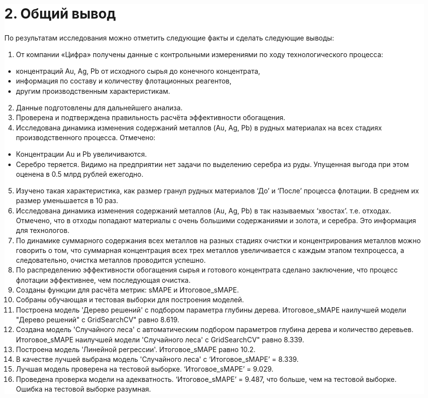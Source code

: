 
# 2. Общий вывод

По результатам исследования можно отметить следующие факты и сделать следующие выводы:

1. От компании «Цифра» получены данные с контрольными измерениями по ходу технологического процесса:
* концентраций Au, Ag, Pb от исходного сырья до конечного концентрата,
* информация по составу и количеству флотационных реагентов,
* другим производственным характеристикам.
2. Данные подготовлены для дальнейшего анализа.
3. Проверена и подтверждена правильность расчёта эффективности обогащения.
4. Исследована динамика изменения содержаний металлов (Au, Ag, Pb) в рудных материалах на всех стадиях производственного процесса. Отмечено:
* Концентрации Au и Pb увеличиваются.
* Серебро теряется. Видимо на предприятии нет задачи по выделению серебра из руды. Упущенная выгода при этом оценена в 0.5 млрд рублей ежегодно.
5. Изучено такая характеристика, как размер гранул рудных материалов ‘До’ и ‘После’ процесса флотации. В среднем их размер уменьшается в 10 раз.
6. Исследована динамика изменения содержаний металлов (Au, Ag, Pb) в так называемых ‘хвостах’. т.е. отходах. Отмечено, что в отходы попадают материалы с очень большими содержаниями и золота, и серебра. Это информация для технологов.
7. По динамике суммарного содержания всех металлов на разных стадиях очистки и концентрирования металлов можно говорить о том, что суммарная концентрация всех трех металлов увеличивается с каждым этапом техпроцесса, а следовательно, очистка металлов проводится успешно.
8. По распределению эффективности обогащения сырья и готового концентрата сделано заключение, что процесс флотации эффективнее, чем последующая очистка.
9. Созданы функции для расчёта метрик: sMAPE и Итоговое_sMAPE.
10. Собраны обучающая и тестовая выборки для построения моделей.
11. Построена модель 'Дерево решений' c подбором параметра глубины дерева. Итоговое_sMAPE наилучшей модели "Дерево решений" c GridSearchCV" равно 8.619.
12. Создана модель 'Cлучайного леса' c автоматическим подбором параметров глубина дерева и количество деревьев. Итоговое_sMAPE наилучшей модели 'Cлучайного леса' c GridSearchCV" равно 8.339.
13. Построена модель 'Линейной регрессии'. Итоговое_sMAPE равно 10.2.
14. В качестве лучшей выбрана модель 'Cлучайного леса' c ‘Итоговое_sMAPE’ = 8.339.
15. Лучшая модель проверена на тестовой выборке. ‘Итоговое_sMAPE’ = 9.029.
16. Проведена проверка модели на адекватность. ‘Итоговое_sMAPE’ = 9.487, что больше, чем на тестовой выборке. Ошибка на тестовой выборке разумная.
